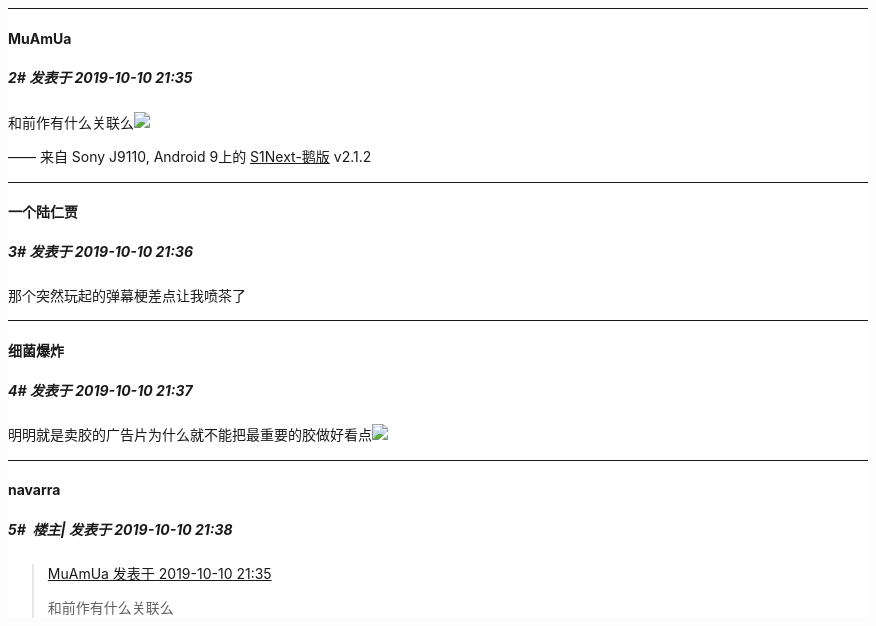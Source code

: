 






-----

####  MuAmUa  
##### 2#       发表于 2019-10-10 21:35




和前作有什么关联么<img src="https://static.saraba1st.com/image/smiley/face2017/003.png" referrerpolicy="no-referrer">

—— 来自 Sony J9110, Android 9上的 [S1Next-鹅版](https://github.com/ykrank/S1-Next/releases) v2.1.2







-----

####  一个陆仁贾  
##### 3#       发表于 2019-10-10 21:36




那个突然玩起的弹幕梗差点让我喷茶了







-----

####  细菌爆炸  
##### 4#       发表于 2019-10-10 21:37




明明就是卖胶的广告片为什么就不能把最重要的胶做好看点<img src="https://static.saraba1st.com/image/smiley/face2017/125.png" referrerpolicy="no-referrer">







-----

####  navarra  
##### 5#         楼主| 发表于 2019-10-10 21:38



<blockquote><a href="httphttps://bbs.saraba1st.com/2b/forum.php?mod=redirect&amp;goto=findpost&amp;pid=45183067&amp;ptid=1858841" target="_blank">MuAmUa 发表于 2019-10-10 21:35</a>

和前作有什么关联么
